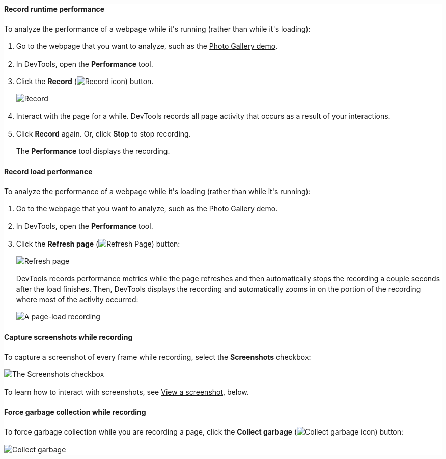 #### Record runtime performance

To analyze the performance of a webpage while it's running (rather than while it's loading):

1. Go to the webpage that you want to analyze, such as the [Photo Gallery demo](https://microsoftedge.github.io/Demos/photo-gallery/).

1. In DevTools, open the **Performance** tool.

1. Click the **Record** (![Record icon](./reference-images/record-icon.png)) button.

   ![Record](./reference-images/record-highlight.png)

1. Interact with the page for a while.  DevTools records all page activity that occurs as a result of your interactions.

1. Click **Record** again.  Or, click **Stop** to stop recording.

   The **Performance** tool displays the recording.



#### Record load performance

To analyze the performance of a webpage while it's loading (rather than while it's running):

1. Go to the webpage that you want to analyze, such as the [Photo Gallery demo](https://microsoftedge.github.io/Demos/photo-gallery/).

1. In DevTools, open the **Performance** tool.

1. Click the **Refresh page** (![Refresh Page](./reference-images/refresh-page-icon.png)) button:

   ![Refresh page](./reference-images/refresh-button.png)

   DevTools records performance metrics while the page refreshes and then automatically stops the recording a couple seconds after the load finishes. Then, DevTools displays the recording and automatically zooms in on the portion of the recording where most of the activity occurred:

   ![A page-load recording](./reference-images/refreshed.png)



#### Capture screenshots while recording

To capture a screenshot of every frame while recording, select the **Screenshots** checkbox:

![The Screenshots checkbox](./reference-images/capture-screenshots-checkbox.png)

To learn how to interact with screenshots, see [View a screenshot](#view-a-screenshot), below.



#### Force garbage collection while recording

To force garbage collection while you are recording a page, click the **Collect garbage** (![Collect garbage icon](./reference-images/collect-garbage-icon.png)) button:

![Collect garbage](./reference-images/collect-garbage-button.png)
